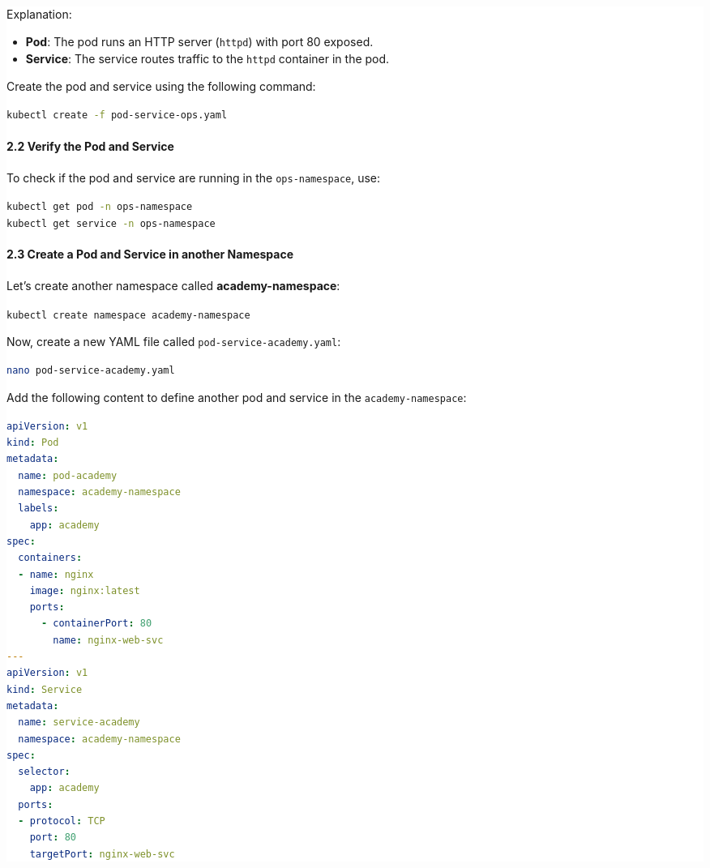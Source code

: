 Explanation:

- **Pod**: The pod runs an HTTP server (`httpd`) with port 80 exposed.
- **Service**: The service routes traffic to the `httpd` container in the pod.

Create the pod and service using the following command:

```bash
kubectl create -f pod-service-ops.yaml
```

#### 2.2 Verify the Pod and Service

To check if the pod and service are running in the `ops-namespace`, use:

```bash
kubectl get pod -n ops-namespace
kubectl get service -n ops-namespace
```

#### 2.3 Create a Pod and Service in another Namespace

Let’s create another namespace called **academy-namespace**:

```bash
kubectl create namespace academy-namespace
```

Now, create a new YAML file called `pod-service-academy.yaml`:

```bash
nano pod-service-academy.yaml
```

Add the following content to define another pod and service in the `academy-namespace`:

```yaml
apiVersion: v1
kind: Pod
metadata:
  name: pod-academy
  namespace: academy-namespace
  labels:
    app: academy
spec:
  containers:
  - name: nginx
    image: nginx:latest
    ports:
      - containerPort: 80
        name: nginx-web-svc
---
apiVersion: v1
kind: Service
metadata:
  name: service-academy
  namespace: academy-namespace
spec:
  selector:
    app: academy
  ports:
  - protocol: TCP
    port: 80
    targetPort: nginx-web-svc
```

